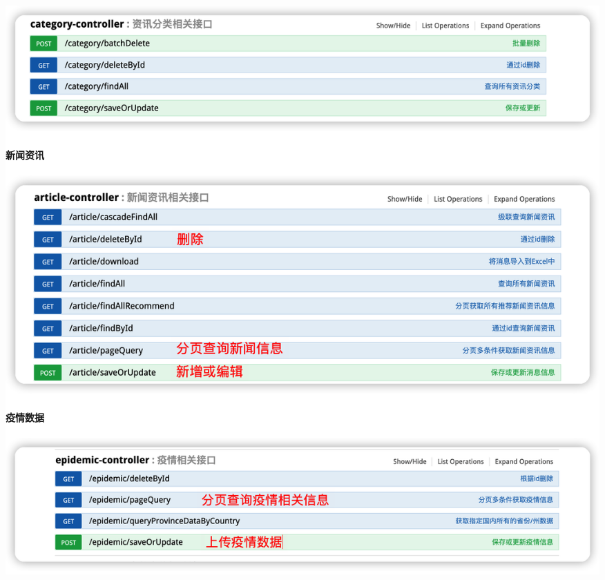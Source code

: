 ![image-20220627224933074](images/image-20220627224933074.png)

#### 新闻资讯

![image-20220627225020399](images/image-20220627225020399.png)

#### 疫情数据

![image-20220627225111162](images/image-20220627225111162.png)